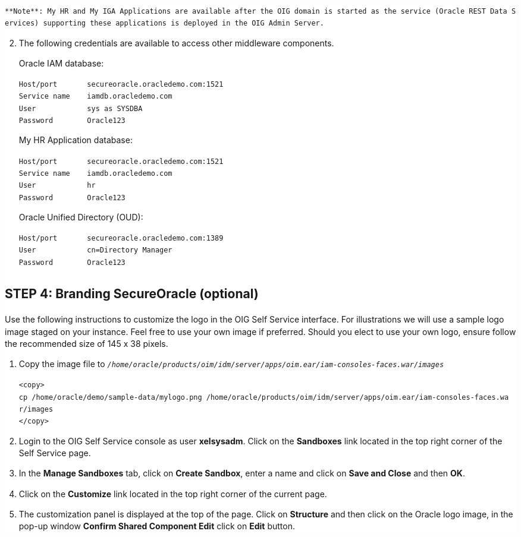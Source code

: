     **Note**: My HR and My IGA Applications are available after the OIG domain is started as the service (Oracle REST Data Services) supporting these applications is deployed in the OIG Admin Server.

2. The following credentials are available to access other middleware components.

    Oracle IAM database:

    ```
    Host/port       secureoracle.oracledemo.com:1521
    Service name    iamdb.oracledemo.com
    User            sys as SYSDBA
    Password        Oracle123
    ```

    My HR Application database:

    ```
    Host/port       secureoracle.oracledemo.com:1521
    Service name    iamdb.oracledemo.com
    User            hr
    Password        Oracle123
    ```

    Oracle Unified Directory (OUD):

    ```
    Host/port       secureoracle.oracledemo.com:1389
    User            cn=Directory Manager
    Password        Oracle123
    ```

## **STEP 4**: Branding SecureOracle (optional)
Use the following instructions to customize the logo in the OIG Self Service interface. For illustrations we will use a sample logo image staged on your instance. Feel free to use your own image if preferred. Should you elect to use your own logo, ensure follow the recommended size of 145 x 38 pixels.

1. Copy the image file to *`/home/oracle/products/oim/idm/server/apps/oim.ear/iam-consoles-faces.war/images`*

    ```
    <copy>
    cp /home/oracle/demo/sample-data/mylogo.png /home/oracle/products/oim/idm/server/apps/oim.ear/iam-consoles-faces.war/images
    </copy>
    ```

2. Login to the OIG Self Service console as user **xelsysadm**. Click on the **Sandboxes** link located in the top right corner of the Self Service page.

3. In the **Manage Sandboxes** tab, click on **Create Sandbox**, enter a name and click on **Save and Close** and then **OK**.

4. Click on the **Customize** link located in the top right corner of the current page.

5. The customization panel is displayed at the top of the page. Click on **Structure** and then click on the Oracle logo image, in the pop-up window **Confirm Shared Component Edit** click on **Edit** button.

